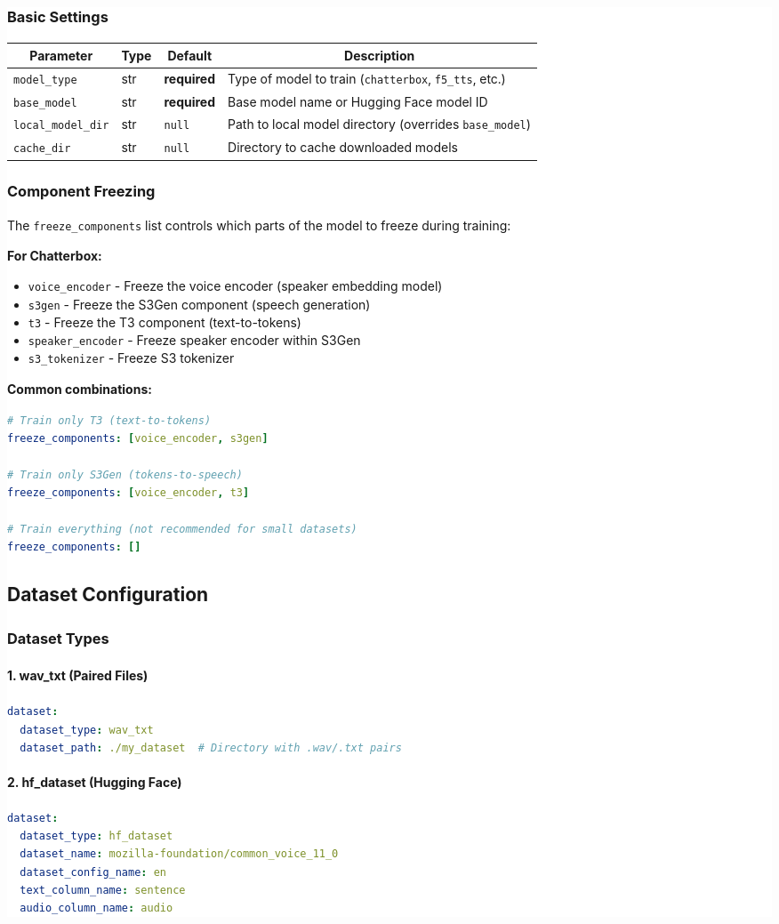 ### Basic Settings

| Parameter | Type | Default | Description |
|-----------|------|---------|-------------|
| `model_type` | str | **required** | Type of model to train (`chatterbox`, `f5_tts`, etc.) |
| `base_model` | str | **required** | Base model name or Hugging Face model ID |
| `local_model_dir` | str | `null` | Path to local model directory (overrides `base_model`) |
| `cache_dir` | str | `null` | Directory to cache downloaded models |

### Component Freezing

The `freeze_components` list controls which parts of the model to freeze during training:

**For Chatterbox:**
- `voice_encoder` - Freeze the voice encoder (speaker embedding model)
- `s3gen` - Freeze the S3Gen component (speech generation)
- `t3` - Freeze the T3 component (text-to-tokens)
- `speaker_encoder` - Freeze speaker encoder within S3Gen
- `s3_tokenizer` - Freeze S3 tokenizer

**Common combinations:**
```yaml
# Train only T3 (text-to-tokens)
freeze_components: [voice_encoder, s3gen]

# Train only S3Gen (tokens-to-speech)
freeze_components: [voice_encoder, t3]

# Train everything (not recommended for small datasets)
freeze_components: []
```

## Dataset Configuration

### Dataset Types

#### 1. wav_txt (Paired Files)
```yaml
dataset:
  dataset_type: wav_txt
  dataset_path: ./my_dataset  # Directory with .wav/.txt pairs
```

#### 2. hf_dataset (Hugging Face)
```yaml
dataset:
  dataset_type: hf_dataset
  dataset_name: mozilla-foundation/common_voice_11_0
  dataset_config_name: en
  text_column_name: sentence
  audio_column_name: audio
```
